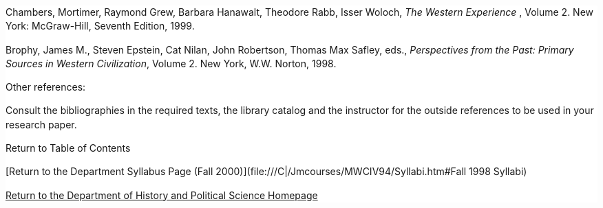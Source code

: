Chambers, Mortimer, Raymond Grew, Barbara Hanawalt, Theodore Rabb, Isser
Woloch, _The Western Experience_ , Volume 2. New York: McGraw-Hill, Seventh
Edition, 1999.

Brophy, James M., Steven Epstein, Cat Nilan, John Robertson, Thomas Max
Safley, eds., _Perspectives from the Past:   Primary Sources in Western
Civilization_, Volume 2. New York, W.W. Norton, 1998.

Other references:

Consult the bibliographies in the required texts, the library catalog and the
instructor for the outside references to be used in your research paper.

   Return to Table of Contents

[Return to the Department Syllabus Page (Fall
2000)](file:///C|/Jmcourses/MWCIV94/Syllabi.htm#Fall 1998 Syllabi)

[Return to the Department of History and Political Science
Homepage](file:///C|/Jmcourses/MWCIV94/Home.htm)

